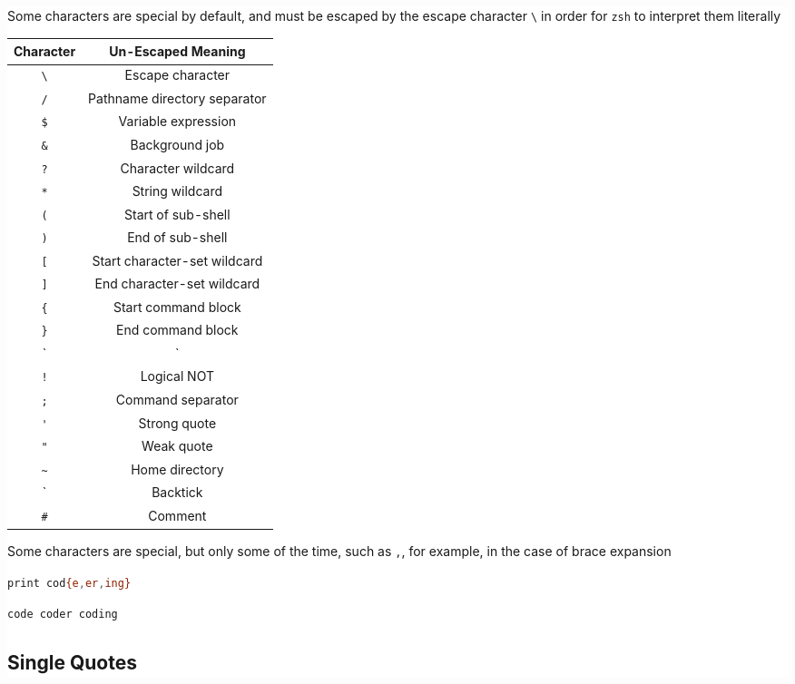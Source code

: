 Some characters are special by default, and must be escaped by the escape character `\` in order for `zsh` to interpret them literally

|Character|Un-Escaped Meaning|
|:---:|:---:|
|`\`|Escape character|
|`/`|Pathname directory separator|
|`$`|Variable expression|
|`&`|Background job|
|`?`|Character wildcard|
|`*`|String wildcard|
|`(`|Start of sub-shell|
|`)`|End of sub-shell|
|`[`|Start character-set wildcard|
|`]`|End character-set wildcard|
|`{`|Start command block|
|`}`|End command block|
| `|` |Pipe|
|`!`|Logical NOT|
|`;`|Command separator|
|`'`|Strong quote|
|`"`|Weak quote|
|`~`|Home directory|
| \` |Backtick|
|`#`|Comment|

Some characters are special, but only some of the time, such as `,`, for example, in the case of brace expansion

  ```sh
  print cod{e,er,ing}
  ```

  ```txt
  code coder coding
  ```


## Single Quotes
